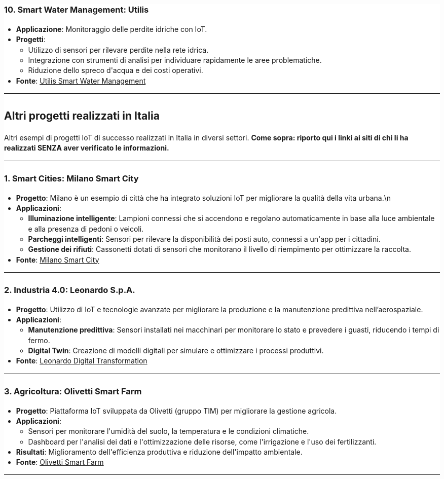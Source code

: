 ### **10. Smart Water Management: Utilis**
- **Applicazione**: Monitoraggio delle perdite idriche con IoT.
- **Progetti**:
  - Utilizzo di sensori per rilevare perdite nella rete idrica.
  - Integrazione con strumenti di analisi per individuare rapidamente le aree problematiche.
  - Riduzione dello spreco d'acqua e dei costi operativi.
- **Fonte**: [Utilis Smart Water Management](https://www.utiliscorp.com)

---

## Altri progetti realizzati in Italia

Altri esempi di progetti IoT di successo realizzati in Italia in diversi settori. 
**Come sopra: riporto qui i linki ai siti di chi li ha realizzati SENZA aver verificato le informazioni.**

---

### **1. Smart Cities: Milano Smart City**
- **Progetto**: Milano è un esempio di città che ha integrato soluzioni IoT per migliorare la qualità della vita urbana.\n  
- **Applicazioni**:  
  - **Illuminazione intelligente**: Lampioni connessi che si accendono e regolano automaticamente in base alla luce ambientale e alla presenza di pedoni o veicoli.  
  - **Parcheggi intelligenti**: Sensori per rilevare la disponibilità dei posti auto, connessi a un'app per i cittadini.  
  - **Gestione dei rifiuti**: Cassonetti dotati di sensori che monitorano il livello di riempimento per ottimizzare la raccolta.  
- **Fonte**: [Milano Smart City](https://www.milanosmartcity.org/)

---

### **2. Industria 4.0: Leonardo S.p.A.**
- **Progetto**: Utilizzo di IoT e tecnologie avanzate per migliorare la produzione e la manutenzione predittiva nell’aerospaziale.  
- **Applicazioni**:  
  - **Manutenzione predittiva**: Sensori installati nei macchinari per monitorare lo stato e prevedere i guasti, riducendo i tempi di fermo.  
  - **Digital Twin**: Creazione di modelli digitali per simulare e ottimizzare i processi produttivi.  
- **Fonte**: [Leonardo Digital Transformation](https://www.leonardo.com/)

---

### **3. Agricoltura: Olivetti Smart Farm**
- **Progetto**: Piattaforma IoT sviluppata da Olivetti (gruppo TIM) per migliorare la gestione agricola.  
- **Applicazioni**:  
  - Sensori per monitorare l'umidità del suolo, la temperatura e le condizioni climatiche.  
  - Dashboard per l'analisi dei dati e l'ottimizzazione delle risorse, come l'irrigazione e l'uso dei fertilizzanti.  
- **Risultati**: Miglioramento dell'efficienza produttiva e riduzione dell'impatto ambientale.  
- **Fonte**: [Olivetti Smart Farm](https://www.olivetti.com/)

---